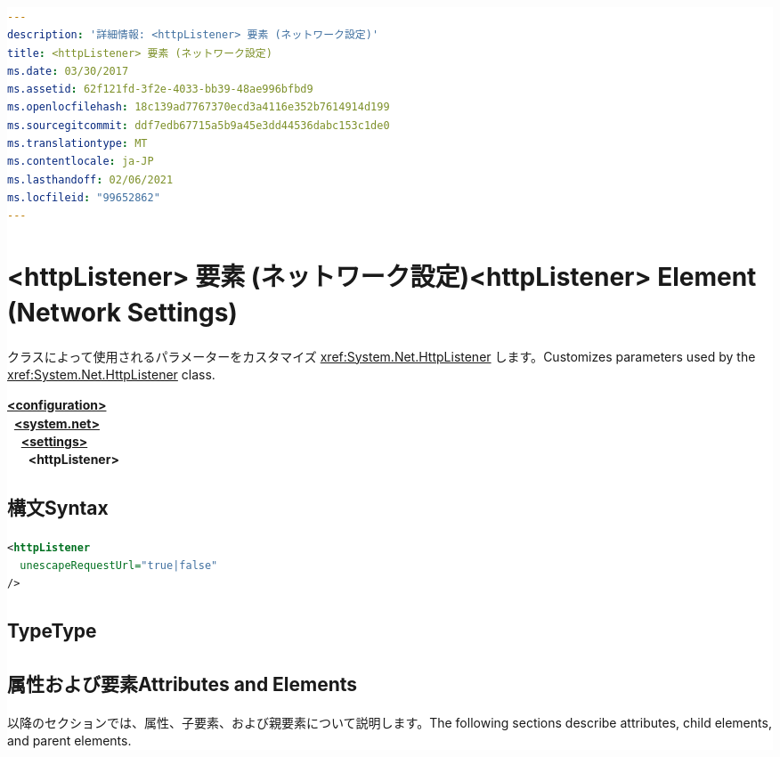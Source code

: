```yaml
---
description: '詳細情報: <httpListener> 要素 (ネットワーク設定)'
title: <httpListener> 要素 (ネットワーク設定)
ms.date: 03/30/2017
ms.assetid: 62f121fd-3f2e-4033-bb39-48ae996bfbd9
ms.openlocfilehash: 18c139ad7767370ecd3a4116e352b7614914d199
ms.sourcegitcommit: ddf7edb67715a5b9a45e3dd44536dabc153c1de0
ms.translationtype: MT
ms.contentlocale: ja-JP
ms.lasthandoff: 02/06/2021
ms.locfileid: "99652862"
---
```

# <a name="httplistener-element-network-settings"></a><span data-ttu-id="83f2b-103">\<httpListener> 要素 (ネットワーク設定)</span><span class="sxs-lookup"><span data-stu-id="83f2b-103">\<httpListener> Element (Network Settings)</span></span>

<span data-ttu-id="83f2b-104">クラスによって使用されるパラメーターをカスタマイズ <xref:System.Net.HttpListener> します。</span><span class="sxs-lookup"><span data-stu-id="83f2b-104">Customizes parameters used by the <xref:System.Net.HttpListener> class.</span></span>  

[**\<configuration>**](../configuration-element.md)\
&nbsp;&nbsp;[**\<system.net>**](system-net-element-network-settings.md)\
&nbsp;&nbsp;&nbsp;&nbsp;[**\<settings>**](settings-element-network-settings.md)\
&nbsp;&nbsp;&nbsp;&nbsp;&nbsp;&nbsp;**\<httpListener>**

## <a name="syntax"></a><span data-ttu-id="83f2b-105">構文</span><span class="sxs-lookup"><span data-stu-id="83f2b-105">Syntax</span></span>  
  
```xml  
<httpListener  
  unescapeRequestUrl="true|false"  
/>  
```  
  
## <a name="type"></a><span data-ttu-id="83f2b-106">Type</span><span class="sxs-lookup"><span data-stu-id="83f2b-106">Type</span></span>  
  
## <a name="attributes-and-elements"></a><span data-ttu-id="83f2b-107">属性および要素</span><span class="sxs-lookup"><span data-stu-id="83f2b-107">Attributes and Elements</span></span>  

 <span data-ttu-id="83f2b-108">以降のセクションでは、属性、子要素、および親要素について説明します。</span><span class="sxs-lookup"><span data-stu-id="83f2b-108">The following sections describe attributes, child elements, and parent elements.</span></span>  
  
